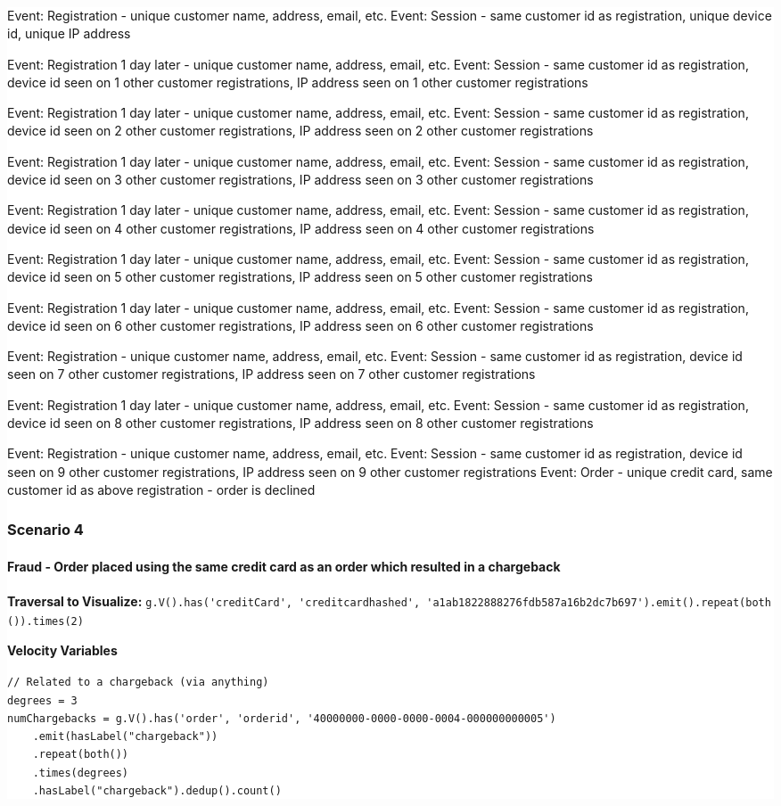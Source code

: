 Event: Registration - unique customer name, address, email, etc.
Event: Session - same customer id as registration, unique device id, unique IP address

Event: Registration 1 day later - unique customer name, address, email, etc.
Event: Session - same customer id as registration, device id seen on 1 other customer registrations, IP address seen on 1 other customer registrations

Event: Registration 1 day later - unique customer name, address, email, etc.
Event: Session - same customer id as registration, device id seen on 2 other customer registrations, IP address seen on 2 other customer registrations

Event: Registration 1 day later - unique customer name, address, email, etc.
Event: Session - same customer id as registration, device id seen on 3 other customer registrations, IP address seen on 3 other customer registrations

Event: Registration 1 day later - unique customer name, address, email, etc.
Event: Session - same customer id as registration, device id seen on 4 other customer registrations, IP address seen on 4 other customer registrations

Event: Registration 1 day later - unique customer name, address, email, etc.
Event: Session - same customer id as registration, device id seen on 5 other customer registrations, IP address seen on 5 other customer registrations

Event: Registration 1 day later - unique customer name, address, email, etc.
Event: Session - same customer id as registration, device id seen on 6 other customer registrations, IP address seen on 6 other customer registrations

Event: Registration - unique customer name, address, email, etc.
Event: Session - same customer id as registration, device id seen on 7 other customer registrations, IP address seen on 7 other customer registrations

Event: Registration 1 day later - unique customer name, address, email, etc.
Event: Session - same customer id as registration, device id seen on 8 other customer registrations, IP address seen on 8 other customer registrations

Event: Registration - unique customer name, address, email, etc.
Event: Session - same customer id as registration, device id seen on 9 other customer registrations, IP address seen on 9 other customer registrations
Event: Order - unique credit card, same customer id as above registration - order is declined

<a name='scenario4'/>

### Scenario 4

#### Fraud - Order placed using the same credit card as an order which resulted in a chargeback

**Traversal to Visualize:** `g.V().has('creditCard', 'creditcardhashed', 'a1ab1822888276fdb587a16b2dc7b697').emit().repeat(both()).times(2)`

**Velocity Variables**
```
// Related to a chargeback (via anything)
degrees = 3
numChargebacks = g.V().has('order', 'orderid', '40000000-0000-0000-0004-000000000005')
    .emit(hasLabel("chargeback"))
    .repeat(both())
    .times(degrees)
    .hasLabel("chargeback").dedup().count()
```
